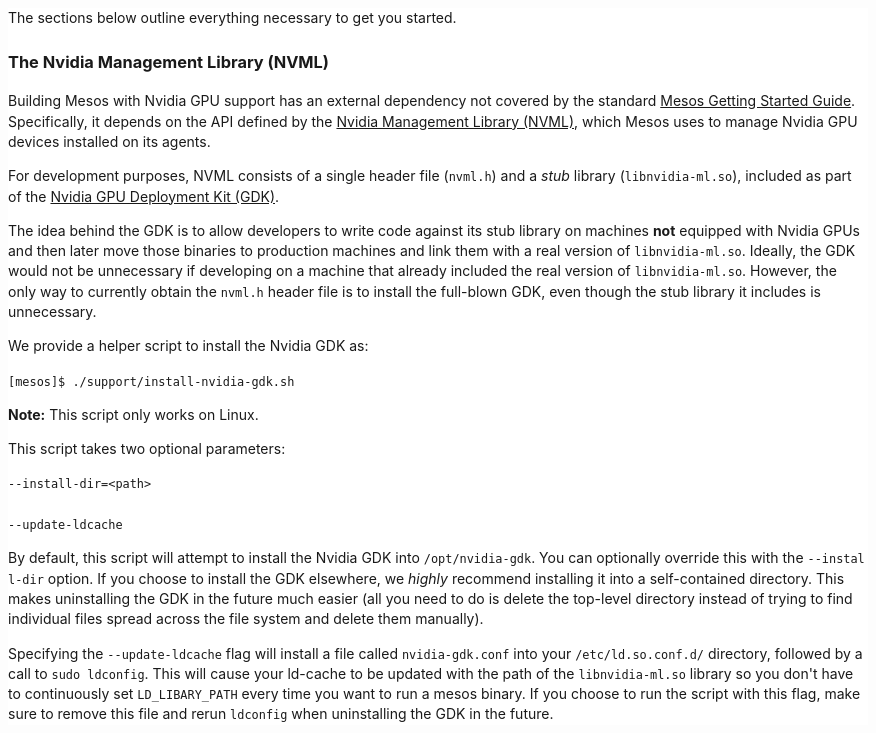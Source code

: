 The sections below outline everything necessary to get you started.

### The Nvidia Management Library (NVML)
Building Mesos with Nvidia GPU support has an external dependency not
covered by the standard [Mesos Getting Started
Guide](getting-started.md). Specifically, it depends on the API
defined by the [Nvidia Management Library
(NVML)](https://developer.nvidia.com/nvidia-management-library-nvml),
which Mesos uses to manage Nvidia GPU devices installed on its
agents.

For development purposes, NVML consists of a single header file
(`nvml.h`) and a *stub* library (`libnvidia-ml.so`), included as part
of the [Nvidia GPU Deployment Kit
(GDK)](https://developer.nvidia.com/gpu-deployment-kit).

The idea behind the GDK is to allow developers to write code against
its stub library on machines **not** equipped with Nvidia GPUs and
then later move those binaries to production machines and link them
with a real version of `libnvidia-ml.so`.
Ideally, the GDK would not be unnecessary if developing on a machine
that already included the real version of `libnvidia-ml.so`. However,
the only way to currently obtain the `nvml.h` header file is to
install the full-blown GDK, even though the stub library it includes
is unnecessary.

We provide a helper script to install the Nvidia GDK as:

    [mesos]$ ./support/install-nvidia-gdk.sh

**Note:** This script only works on Linux.

This script takes two optional parameters:

    --install-dir=<path>

    --update-ldcache

By default, this script will attempt to install the Nvidia GDK into
`/opt/nvidia-gdk`. You can optionally override this with the
`--install-dir` option. If you choose to install the GDK elsewhere, we
*highly* recommend installing it into a self-contained directory. This
makes uninstalling the GDK in the future much easier (all you need to
do is delete the top-level directory instead of trying to find
individual files spread across the file system and delete them
manually).

Specifying the `--update-ldcache` flag will install a file called
`nvidia-gdk.conf` into your `/etc/ld.so.conf.d/` directory, followed
by a call to `sudo ldconfig`. This will cause your ld-cache to be
updated with the path of the `libnvidia-ml.so` library so you don't
have to continuously set `LD_LIBARY_PATH` every time you want to run a
mesos binary. If you choose to run the script with this flag, make
sure to remove this file and rerun `ldconfig` when uninstalling the
GDK in the future.
